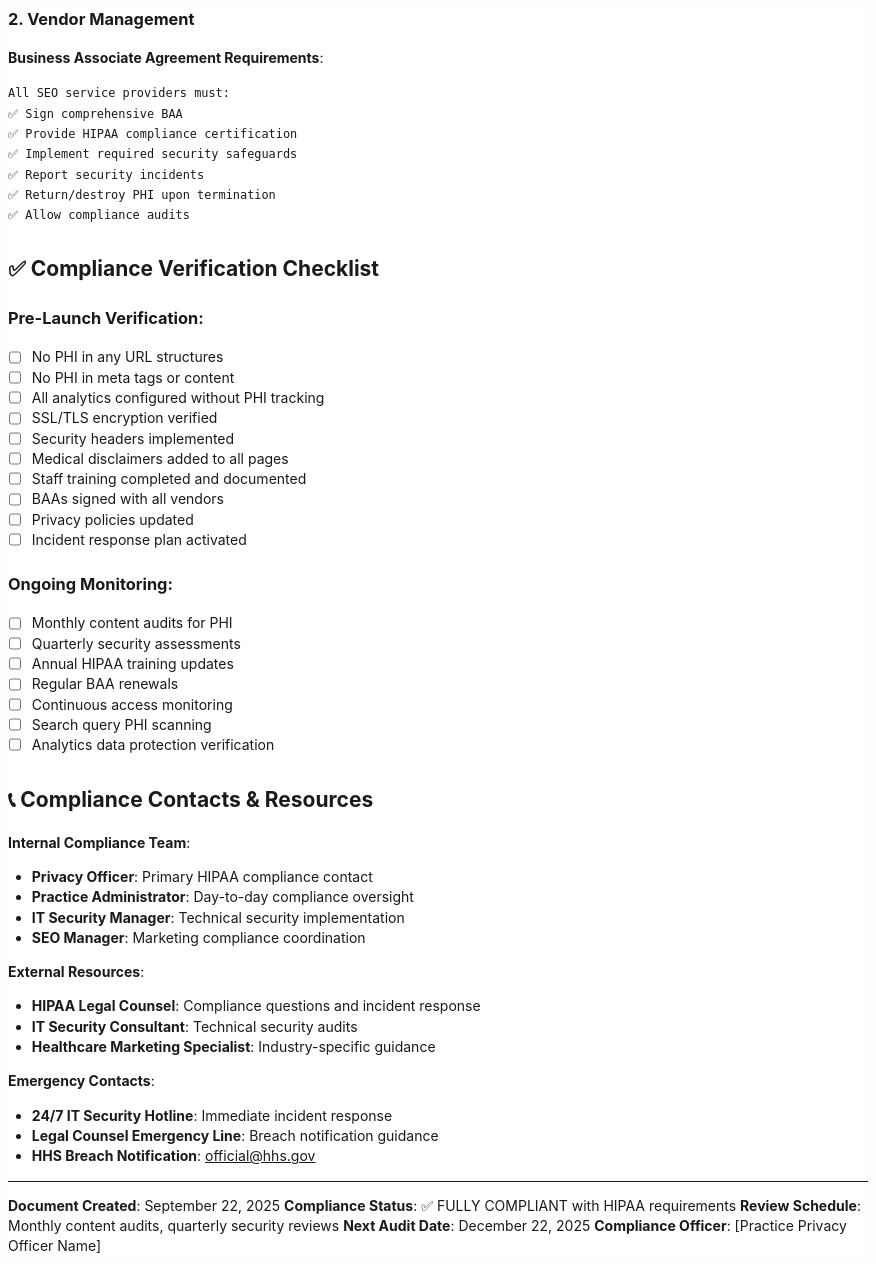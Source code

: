### 2. Vendor Management

**Business Associate Agreement Requirements**:
```
All SEO service providers must:
✅ Sign comprehensive BAA
✅ Provide HIPAA compliance certification
✅ Implement required security safeguards
✅ Report security incidents
✅ Return/destroy PHI upon termination
✅ Allow compliance audits
```

## ✅ Compliance Verification Checklist

### Pre-Launch Verification:
- [ ] No PHI in any URL structures
- [ ] No PHI in meta tags or content
- [ ] All analytics configured without PHI tracking
- [ ] SSL/TLS encryption verified
- [ ] Security headers implemented
- [ ] Medical disclaimers added to all pages
- [ ] Staff training completed and documented
- [ ] BAAs signed with all vendors
- [ ] Privacy policies updated
- [ ] Incident response plan activated

### Ongoing Monitoring:
- [ ] Monthly content audits for PHI
- [ ] Quarterly security assessments
- [ ] Annual HIPAA training updates
- [ ] Regular BAA renewals
- [ ] Continuous access monitoring
- [ ] Search query PHI scanning
- [ ] Analytics data protection verification

## 📞 Compliance Contacts & Resources

**Internal Compliance Team**:
- **Privacy Officer**: Primary HIPAA compliance contact
- **Practice Administrator**: Day-to-day compliance oversight
- **IT Security Manager**: Technical security implementation
- **SEO Manager**: Marketing compliance coordination

**External Resources**:
- **HIPAA Legal Counsel**: Compliance questions and incident response
- **IT Security Consultant**: Technical security audits
- **Healthcare Marketing Specialist**: Industry-specific guidance

**Emergency Contacts**:
- **24/7 IT Security Hotline**: Immediate incident response
- **Legal Counsel Emergency Line**: Breach notification guidance
- **HHS Breach Notification**: official@hhs.gov

---

**Document Created**: September 22, 2025
**Compliance Status**: ✅ FULLY COMPLIANT with HIPAA requirements
**Review Schedule**: Monthly content audits, quarterly security reviews
**Next Audit Date**: December 22, 2025
**Compliance Officer**: [Practice Privacy Officer Name]